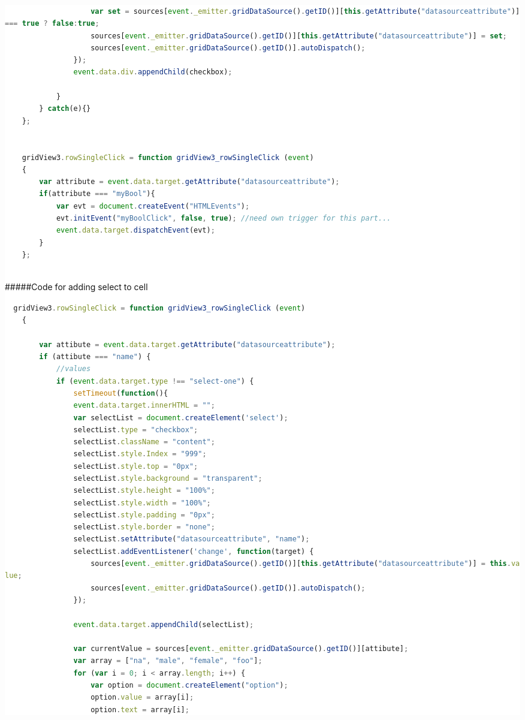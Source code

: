 ```javascript
                    var set = sources[event._emitter.gridDataSource().getID()][this.getAttribute("datasourceattribute")] === true ? false:true;
                    sources[event._emitter.gridDataSource().getID()][this.getAttribute("datasourceattribute")] = set;
                    sources[event._emitter.gridDataSource().getID()].autoDispatch();
                });
                event.data.div.appendChild(checkbox);

            }
        } catch(e){}	
	};
	
	
	gridView3.rowSingleClick = function gridView3_rowSingleClick (event)
	{
		var attribute = event.data.target.getAttribute("datasourceattribute");
        if(attribute === "myBool"){
            var evt = document.createEvent("HTMLEvents");
            evt.initEvent("myBoolClick", false, true); //need own trigger for this part...
            event.data.target.dispatchEvent(evt);
        }
	};
	

```


#####Code for adding select to cell

```javascript
  gridView3.rowSingleClick = function gridView3_rowSingleClick (event)
	{
		
		var attibute = event.data.target.getAttribute("datasourceattribute");
		if (attibute === "name") {
		    //values
		    if (event.data.target.type !== "select-one") {
		    	setTimeout(function(){
		        event.data.target.innerHTML = "";
		        var selectList = document.createElement('select');
		        selectList.type = "checkbox";
		        selectList.className = "content";
		        selectList.style.Index = "999";
		        selectList.style.top = "0px";
		        selectList.style.background = "transparent";
		        selectList.style.height = "100%";
		        selectList.style.width = "100%";
		        selectList.style.padding = "0px";
		        selectList.style.border = "none";
		        selectList.setAttribute("datasourceattribute", "name");
		        selectList.addEventListener('change', function(target) {
		            sources[event._emitter.gridDataSource().getID()][this.getAttribute("datasourceattribute")] = this.value;
		            sources[event._emitter.gridDataSource().getID()].autoDispatch();
		        });
		        
		        event.data.target.appendChild(selectList);

		        var currentValue = sources[event._emitter.gridDataSource().getID()][attibute];
		        var array = ["na", "male", "female", "foo"];
		        for (var i = 0; i < array.length; i++) {
		            var option = document.createElement("option");
		            option.value = array[i];
		            option.text = array[i];
```